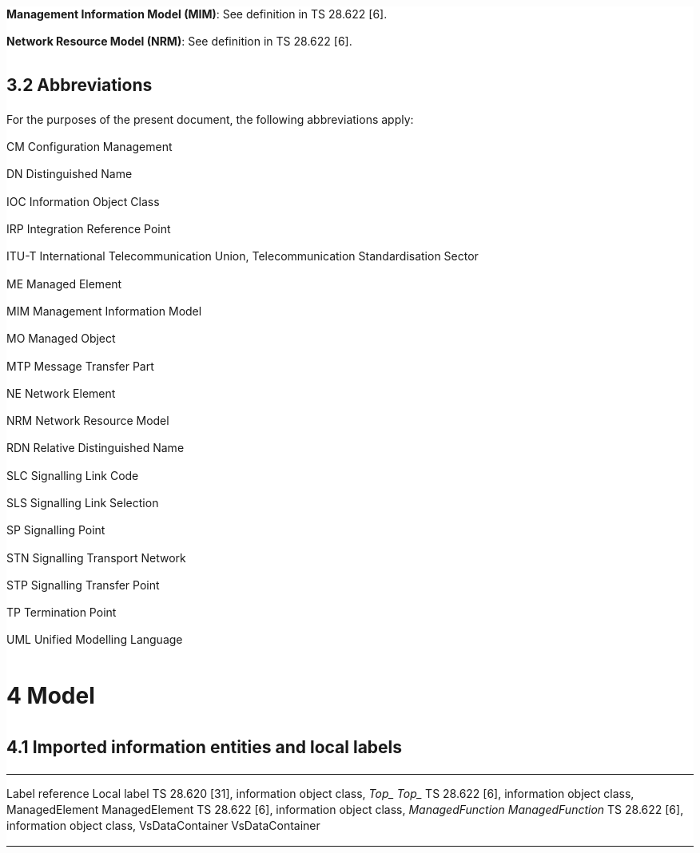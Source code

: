 **Management Information Model (MIM)**: See definition in TS 28.622
\[6\].

**Network Resource Model (NRM)**: See definition in TS 28.622 \[6\].

3.2 Abbreviations
-----------------

For the purposes of the present document, the following abbreviations
apply:

CM Configuration Management

DN Distinguished Name

IOC Information Object Class

IRP Integration Reference Point

ITU-T International Telecommunication Union, Telecommunication
Standardisation Sector

ME Managed Element

MIM Management Information Model

MO Managed Object

MTP Message Transfer Part

NE Network Element

NRM Network Resource Model

RDN Relative Distinguished Name

SLC Signalling Link Code

SLS Signalling Link Selection

SP Signalling Point

STN Signalling Transport Network

STP Signalling Transfer Point

TP Termination Point

UML Unified Modelling Language

4 Model
=======

4.1 Imported information entities and local labels
--------------------------------------------------

  -------------------------------------------------------------- -------------------
  Label reference                                                Local label
  TS 28.620 \[31\], information object class, *Top\_*            *Top\_*
  TS 28.622 \[6\], information object class, ManagedElement      ManagedElement
  TS 28.622 \[6\], information object class, *ManagedFunction*   *ManagedFunction*
  TS 28.622 \[6\], information object class, VsDataContainer     VsDataContainer
  -------------------------------------------------------------- -------------------
